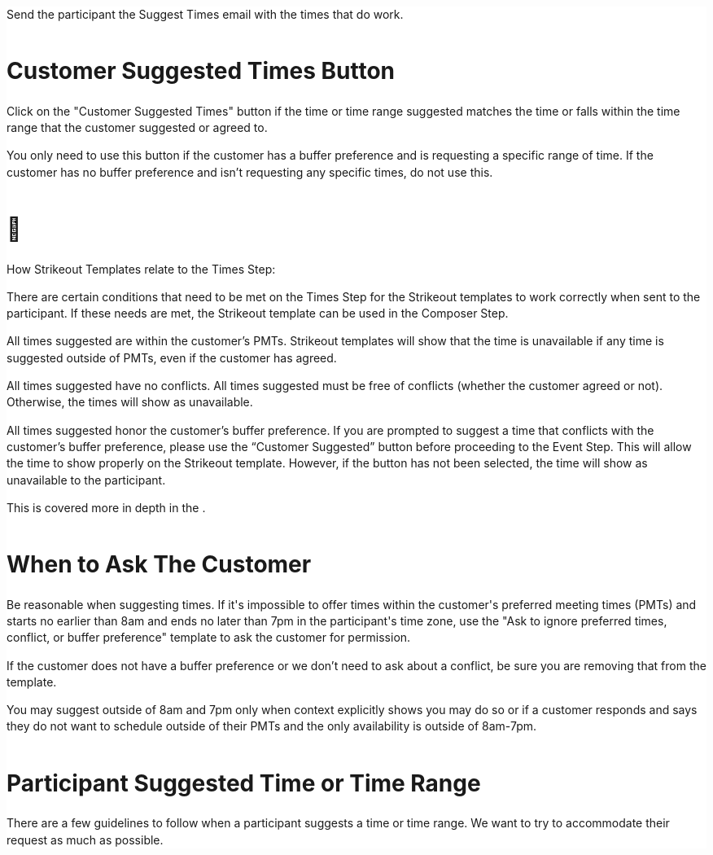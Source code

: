 Send the participant the Suggest Times email with the times that do work.

# Customer Suggested Times Button

Click on the "Customer Suggested Times" button if the time or time range suggested matches the time or falls within the time range that the customer suggested or agreed to.

You only need to use this button if the customer has a buffer preference and is requesting a specific range of time. If the customer has no buffer preference and isn’t requesting any specific times, do not use this.



# 🚧

How Strikeout Templates relate to the Times Step:

There are certain conditions that need to be met on the Times Step for the Strikeout templates to work correctly when sent to the participant. If these needs are met, the Strikeout template can be used in the Composer Step.

All times suggested are within the customer’s PMTs. Strikeout templates will show that the time is unavailable if any time is suggested outside of PMTs, even if the customer has agreed.

All times suggested have no conflicts. All times suggested must be free of conflicts (whether the customer agreed or not). Otherwise, the times will show as unavailable.

All times suggested honor the customer’s buffer preference. If you are prompted to suggest a time that conflicts with the customer’s buffer preference, please use the “Customer Suggested” button before proceeding to the Event Step. This will allow the time to show properly on the Strikeout template. However, if the button has not been selected, the time will show as unavailable to the participant.

This is covered more in depth in the .

# When to Ask The Customer

Be reasonable when suggesting times. If it's impossible to offer times within the customer's preferred meeting times (PMTs) and starts no earlier than 8am and ends no later than 7pm in the participant's time zone, use the "Ask to ignore preferred times, conflict, or buffer preference" template to ask the customer for permission.

If the customer does not have a buffer preference or we don’t need to ask about a conflict, be sure you are removing that from the template.

You may suggest outside of 8am and 7pm only when context explicitly shows you may do so or if a customer responds and says they do not want to schedule outside of their PMTs and the only availability is outside of 8am-7pm.

# Participant Suggested Time or Time Range

There are a few guidelines to follow when a participant suggests a time or time range. We want to try to accommodate their request as much as possible.
